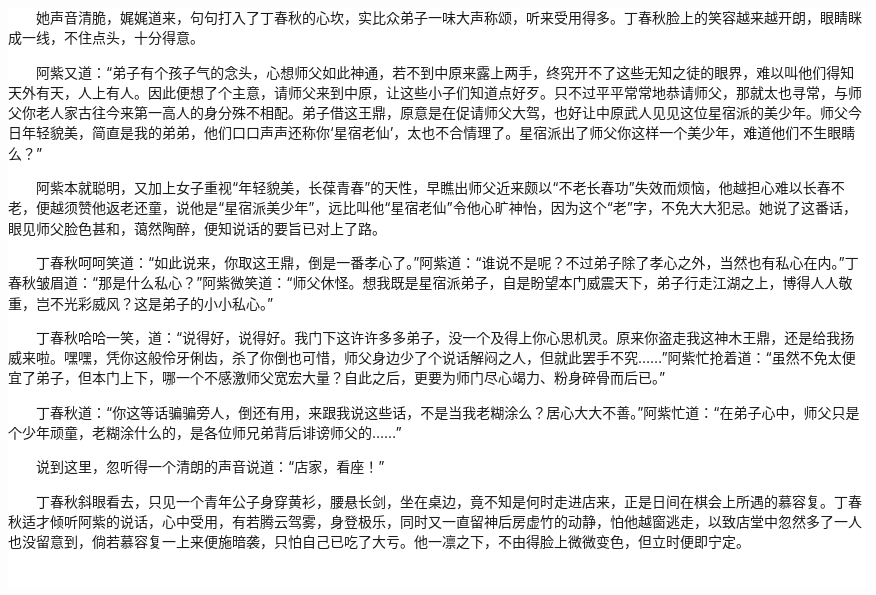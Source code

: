 　　她声音清脆，娓娓道来，句句打入了丁春秋的心坎，实比众弟子一味大声称颂，听来受用得多。丁春秋脸上的笑容越来越开朗，眼睛眯成一线，不住点头，十分得意。 

　　阿紫又道：“弟子有个孩子气的念头，心想师父如此神通，若不到中原来露上两手，终究开不了这些无知之徒的眼界，难以叫他们得知天外有天，人上有人。因此便想了个主意，请师父来到中原，让这些小子们知道点好歹。只不过平平常常地恭请师父，那就太也寻常，与师父你老人家古往今来第一高人的身分殊不相配。弟子借这王鼎，原意是在促请师父大驾，也好让中原武人见见这位星宿派的美少年。师父今日年轻貌美，简直是我的弟弟，他们口口声声还称你‘星宿老仙’，太也不合情理了。星宿派出了师父你这样一个美少年，难道他们不生眼睛么？” 

　　阿紫本就聪明，又加上女子重视“年轻貌美，长葆青春”的天性，早瞧出师父近来颇以“不老长春功”失效而烦恼，他越担心难以长春不老，便越须赞他返老还童，说他是“星宿派美少年”，远比叫他“星宿老仙”令他心旷神怡，因为这个“老”字，不免大大犯忌。她说了这番话，眼见师父脸色甚和，蔼然陶醉，便知说话的要旨已对上了路。 

　　丁春秋呵呵笑道：“如此说来，你取这王鼎，倒是一番孝心了。”阿紫道：“谁说不是呢？不过弟子除了孝心之外，当然也有私心在内。”丁春秋皱眉道：“那是什么私心？”阿紫微笑道：“师父休怪。想我既是星宿派弟子，自是盼望本门威震天下，弟子行走江湖之上，博得人人敬重，岂不光彩威风？这是弟子的小小私心。” 

　　丁春秋哈哈一笑，道：“说得好，说得好。我门下这许许多多弟子，没一个及得上你心思机灵。原来你盗走我这神木王鼎，还是给我扬威来啦。嘿嘿，凭你这般伶牙俐齿，杀了你倒也可惜，师父身边少了个说话解闷之人，但就此罢手不究……”阿紫忙抢着道：“虽然不免太便宜了弟子，但本门上下，哪一个不感激师父宽宏大量？自此之后，更要为师门尽心竭力、粉身碎骨而后已。” 

　　丁春秋道：“你这等话骗骗旁人，倒还有用，来跟我说这些话，不是当我老糊涂么？居心大大不善。”阿紫忙道：“在弟子心中，师父只是个少年顽童，老糊涂什么的，是各位师兄弟背后诽谤师父的……” 

　　说到这里，忽听得一个清朗的声音说道：“店家，看座！” 

　　丁春秋斜眼看去，只见一个青年公子身穿黄衫，腰悬长剑，坐在桌边，竟不知是何时走进店来，正是日间在棋会上所遇的慕容复。丁春秋适才倾听阿紫的说话，心中受用，有若腾云驾雾，身登极乐，同时又一直留神后房虚竹的动静，怕他越窗逃走，以致店堂中忽然多了一人也没留意到，倘若慕容复一上来便施暗袭，只怕自己已吃了大亏。他一凛之下，不由得脸上微微变色，但立时便即宁定。 

　　 

